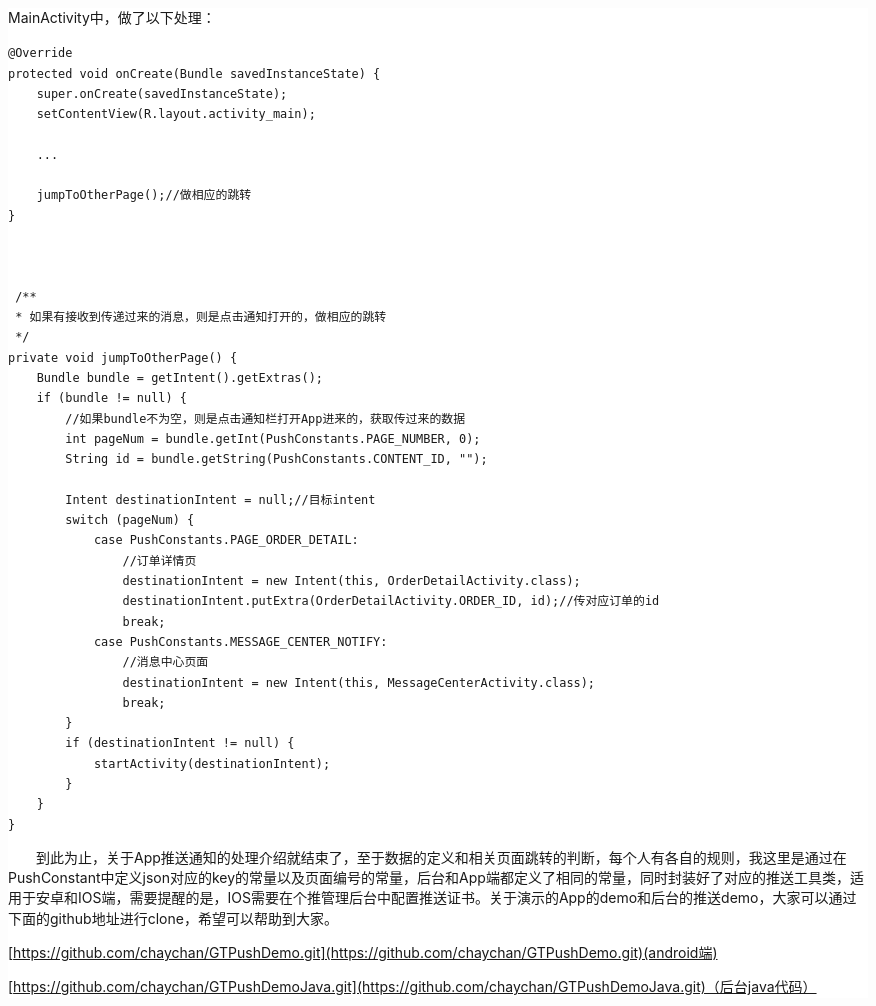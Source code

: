 MainActivity中，做了以下处理：

    @Override
    protected void onCreate(Bundle savedInstanceState) {
        super.onCreate(savedInstanceState);
        setContentView(R.layout.activity_main);

        ...

        jumpToOtherPage();//做相应的跳转
    }

    

     /**
     * 如果有接收到传递过来的消息，则是点击通知打开的，做相应的跳转
     */
    private void jumpToOtherPage() {
        Bundle bundle = getIntent().getExtras();
        if (bundle != null) {
            //如果bundle不为空，则是点击通知栏打开App进来的，获取传过来的数据
            int pageNum = bundle.getInt(PushConstants.PAGE_NUMBER, 0);
            String id = bundle.getString(PushConstants.CONTENT_ID, "");

            Intent destinationIntent = null;//目标intent
            switch (pageNum) {
                case PushConstants.PAGE_ORDER_DETAIL:
                    //订单详情页
                    destinationIntent = new Intent(this, OrderDetailActivity.class);
                    destinationIntent.putExtra(OrderDetailActivity.ORDER_ID, id);//传对应订单的id
                    break;
                case PushConstants.MESSAGE_CENTER_NOTIFY:
                    //消息中心页面
                    destinationIntent = new Intent(this, MessageCenterActivity.class);
                    break;
            }
            if (destinationIntent != null) {
                startActivity(destinationIntent);
            }
        }
    }

&emsp;&emsp;到此为止，关于App推送通知的处理介绍就结束了，至于数据的定义和相关页面跳转的判断，每个人有各自的规则，我这里是通过在PushConstant中定义json对应的key的常量以及页面编号的常量，后台和App端都定义了相同的常量，同时封装好了对应的推送工具类，适用于安卓和IOS端，需要提醒的是，IOS需要在个推管理后台中配置推送证书。关于演示的App的demo和后台的推送demo，大家可以通过下面的github地址进行clone，希望可以帮助到大家。

[https://github.com/chaychan/GTPushDemo.git](https://github.com/chaychan/GTPushDemo.git)(android端)

[https://github.com/chaychan/GTPushDemoJava.git](https://github.com/chaychan/GTPushDemoJava.git)（后台java代码）
